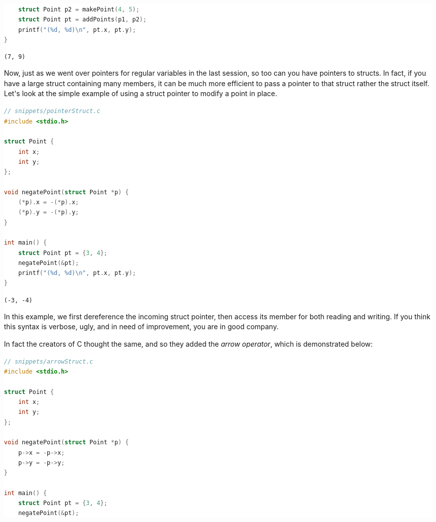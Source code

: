 ```c
    struct Point p2 = makePoint(4, 5);
    struct Point pt = addPoints(p1, p2);
    printf("(%d, %d)\n", pt.x, pt.y);
}
```


```
(7, 9)
```


Now, just as we went over pointers for regular variables in the last session,
so too can you have pointers to structs.  In fact, if you have a large struct
containing many members, it can be much more efficient to pass a pointer to
that struct rather the struct itself.  Let's look at the simple example of
using a struct pointer to modify a point in place.

```c
// snippets/pointerStruct.c
#include <stdio.h>

struct Point {
    int x;
    int y;
};

void negatePoint(struct Point *p) {
    (*p).x = -(*p).x;
    (*p).y = -(*p).y;
}

int main() {
    struct Point pt = {3, 4};
    negatePoint(&pt);
    printf("(%d, %d)\n", pt.x, pt.y);
}
```


```
(-3, -4)
```


In this example, we first dereference the incoming struct pointer, then
access its member for both reading and writing.  If you think this syntax
is verbose, ugly, and in need of improvement, you are in good company.

In fact the creators of C thought the same, and so they added the *arrow
operator*, which is demonstrated below:

```c
// snippets/arrowStruct.c
#include <stdio.h>

struct Point {
    int x;
    int y;
};

void negatePoint(struct Point *p) {
    p->x = -p->x;
    p->y = -p->y;
}

int main() {
    struct Point pt = {3, 4};
    negatePoint(&pt);
```